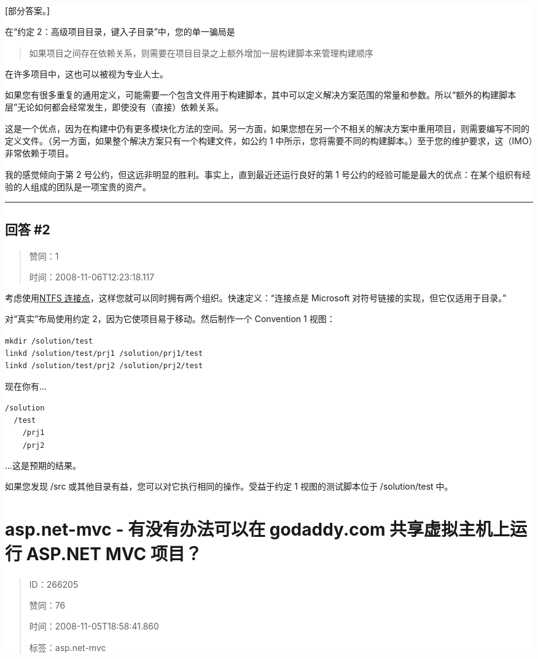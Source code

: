 [部分答案。]

在“约定 2：高级项目目录，键入子目录”中，您的单一骗局是

> 如果项目之间存在依赖关系，则需要在项目目录之上额外增加一层构建脚本来管理构建顺序

在许多项目中，这也可以被视为专业人士。

如果您有很多重复的通用定义，可能需要一个包含文件用于构建脚本，其中可以定义解决方案范围的常量和参数。所以“额外的构建脚本层”无论如何都会经常发生，即使没有（直接）依赖关系。

这是一个优点，因为在构建中仍有更多模块化方法的空间。另一方面，如果您想在另一个不相关的解决方案中重用项目，则需要编写不同的定义文件。（另一方面，如果整个解决方案只有一个构建文件，如公约 1 中所示，您将需要不同的构建脚本。）至于您的维护要求，这（IMO）非常依赖于项目。

我的感觉倾向于第 2 号公约，但这远非明显的胜利。事实上，直到最近还运行良好的第 1 号公约的经验可能是最大的优点：在某个组织有经验的人组成的团队是一项宝贵的资产。

* * *

## 回答 #2

> 赞同：1
> 
> 时间：2008-11-06T12:23:18.117

考虑使用[NTFS 连接点](http://support.microsoft.com/kb/205524)，这样您就可以同时拥有两个组织。快速定义：“连接点是 Microsoft 对符号链接的实现，但它仅适用于目录。”

对“真实”布局使用约定 2，因为它使项目易于移动。然后制作一个 Convention 1 视图：

```
mkdir /solution/test
linkd /solution/test/prj1 /solution/prj1/test
linkd /solution/test/prj2 /solution/prj2/test 
```

现在你有...

```
/solution
  /test
    /prj1
    /prj2 
```

...这是预期的结果。

如果您发现 /src 或其他目录有益，您可以对它执行相同的操作。受益于约定 1 视图的测试脚本位于 /solution/test 中。

# asp.net-mvc - 有没有办法可以在 godaddy.com 共享虚拟主机上运行 ASP.NET MVC 项目？

> ID：266205
> 
> 赞同：76
> 
> 时间：2008-11-05T18:58:41.860
> 
> 标签：asp.net-mvc
